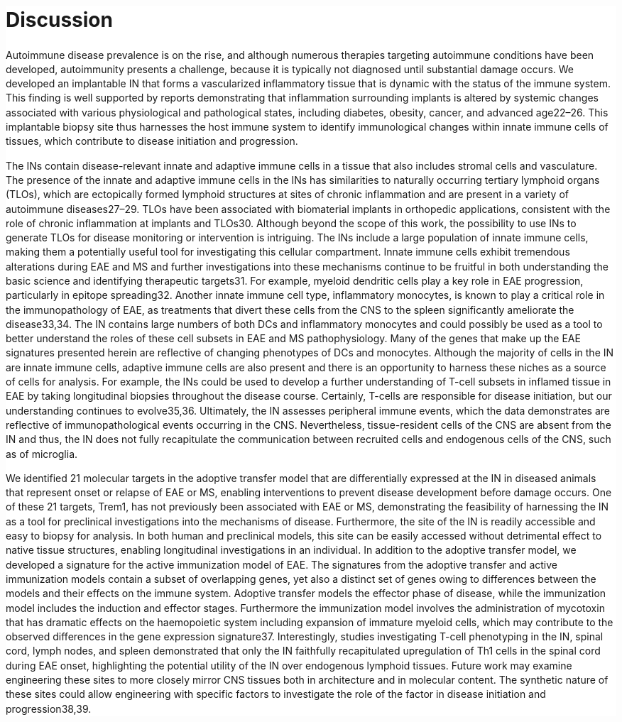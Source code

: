 # Discussion

Autoimmune disease prevalence is on the rise, and although numerous therapies targeting autoimmune conditions have been developed, autoimmunity presents a challenge, because it is typically not diagnosed until substantial damage occurs. We developed an implantable IN that forms a vascularized inflammatory tissue that is dynamic with the status of the immune system. This finding is well supported by reports demonstrating that inflammation surrounding implants is altered by systemic changes associated with various physiological and pathological states, including diabetes, obesity, cancer, and advanced age22–26. This implantable biopsy site thus harnesses the host immune system to identify immunological changes within innate immune cells of tissues, which contribute to disease initiation and progression.

The INs contain disease-relevant innate and adaptive immune cells in a tissue that also includes stromal cells and vasculature. The presence of the innate and adaptive immune cells in the INs has similarities to naturally occurring tertiary lymphoid organs (TLOs), which are ectopically formed lymphoid structures at sites of chronic inflammation and are present in a variety of autoimmune diseases27–29. TLOs have been associated with biomaterial implants in orthopedic applications, consistent with the role of chronic inflammation at implants and TLOs30. Although beyond the scope of this work, the possibility to use INs to generate TLOs for disease monitoring or intervention is intriguing. The INs include a large population of innate immune cells, making them a potentially useful tool for investigating this cellular compartment. Innate immune cells exhibit tremendous alterations during EAE and MS and further investigations into these mechanisms continue to be fruitful in both understanding the basic science and identifying therapeutic targets31. For example, myeloid dendritic cells play a key role in EAE progression, particularly in epitope spreading32. Another innate immune cell type, inflammatory monocytes, is known to play a critical role in the immunopathology of EAE, as treatments that divert these cells from the CNS to the spleen significantly ameliorate the disease33,34. The IN contains large numbers of both DCs and inflammatory monocytes and could possibly be used as a tool to better understand the roles of these cell subsets in EAE and MS pathophysiology. Many of the genes that make up the EAE signatures presented herein are reflective of changing phenotypes of DCs and monocytes. Although the majority of cells in the IN are innate immune cells, adaptive immune cells are also present and there is an opportunity to harness these niches as a source of cells for analysis. For example, the INs could be used to develop a further understanding of T-cell subsets in inflamed tissue in EAE by taking longitudinal biopsies throughout the disease course. Certainly, T-cells are responsible for disease initiation, but our understanding continues to evolve35,36. Ultimately, the IN assesses peripheral immune events, which the data demonstrates are reflective of immunopathological events occurring in the CNS. Nevertheless, tissue-resident cells of the CNS are absent from the IN and thus, the IN does not fully recapitulate the communication between recruited cells and endogenous cells of the CNS, such as of microglia.

We identified 21 molecular targets in the adoptive transfer model that are differentially expressed at the IN in diseased animals that represent onset or relapse of EAE or MS, enabling interventions to prevent disease development before damage occurs. One of these 21 targets, Trem1, has not previously been associated with EAE or MS, demonstrating the feasibility of harnessing the IN as a tool for preclinical investigations into the mechanisms of disease. Furthermore, the site of the IN is readily accessible and easy to biopsy for analysis. In both human and preclinical models, this site can be easily accessed without detrimental effect to native tissue structures, enabling longitudinal investigations in an individual. In addition to the adoptive transfer model, we developed a signature for the active immunization model of EAE. The signatures from the adoptive transfer and active immunization models contain a subset of overlapping genes, yet also a distinct set of genes owing to differences between the models and their effects on the immune system. Adoptive transfer models the effector phase of disease, while the immunization model includes the induction and effector stages. Furthermore the immunization model involves the administration of mycotoxin that has dramatic effects on the haemopoietic system including expansion of immature myeloid cells, which may contribute to the observed differences in the gene expression signature37. Interestingly, studies investigating T-cell phenotyping in the IN, spinal cord, lymph nodes, and spleen demonstrated that only the IN faithfully recapitulated upregulation of Th1 cells in the spinal cord during EAE onset, highlighting the potential utility of the IN over endogenous lymphoid tissues. Future work may examine engineering these sites to more closely mirror CNS tissues both in architecture and in molecular content. The synthetic nature of these sites could allow engineering with specific factors to investigate the role of the factor in disease initiation and progression38,39.
